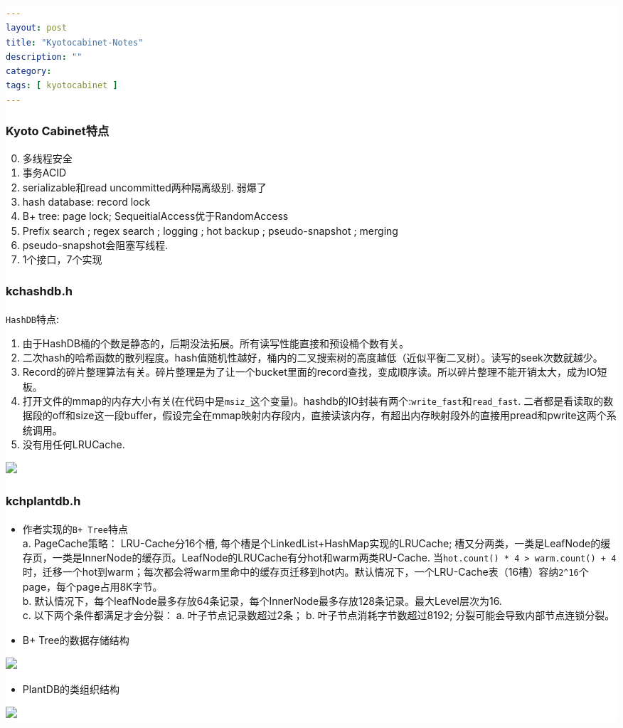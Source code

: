 ```yaml
---
layout: post
title: "Kyotocabinet-Notes"
description: ""
category: 
tags: [ kyotocabinet ]
---
```


### Kyoto Cabinet特点

0. 多线程安全
1. 事务ACID 
2. serializable和read uncommitted两种隔离级别. 弱爆了
3. hash database: record lock
4. B+ tree: page lock; SequeitialAccess优于RandomAccess
5. Prefix search ; regex search ; logging ; hot backup ; pseudo-snapshot ; merging
6. pseudo-snapshot会阻塞写线程.
7. 1个接口，7个实现


### kchashdb.h 

`HashDB`特点:  
1. 由于HashDB桶的个数是静态的，后期没法拓展。所有读写性能直接和预设桶个数有关。  
2. 二次hash的哈希函数的散列程度。hash值随机性越好，桶内的二叉搜索树的高度越低（近似平衡二叉树）。读写的seek次数就越少。  
3. Record的碎片整理算法有关。碎片整理是为了让一个bucket里面的record查找，变成顺序读。所以碎片整理不能开销太大，成为IO短板。  
4. 打开文件的mmap的内存大小有关(在代码中是`msiz_`这个变量)。hashdb的IO封装有两个:`write_fast`和`read_fast`. 二者都是看读取的数据段的off和size这一段buffer，假设完全在mmap映射内存段内，直接读该内存，有超出内存映射段外的直接用pread和pwrite这两个系统调用。  
5. 没有用任何LRUCache.  


<img src="/images/tchhashdb.png" width="100%">

### kchplantdb.h

* 作者实现的`B+ Tree`特点  
a. PageCache策略： LRU-Cache分16个槽, 每个槽是个LinkedList+HashMap实现的LRUCache; 槽又分两类，一类是LeafNode的缓存页，一类是InnerNode的缓存页。LeafNode的LRUCache有分hot和warm两类RU-Cache. 当`hot.count() * 4 > warm.count() + 4`时，迁移一个hot到warm；每次都会将warm里命中的缓存页迁移到hot内。默认情况下，一个LRU-Cache表（16槽）容纳`2^16`个page，每个page占用8K字节。  
b. 默认情况下，每个leafNode最多存放64条记录，每个InnerNode最多存放128条记录。最大Level层次为16.  
c. 以下两个条件都满足才会分裂： a. 叶子节点记录数超过2条； b. 叶子节点消耗字节数超过8192; 分裂可能会导致内部节点连锁分裂。  

* B+ Tree的数据存储结构

<img src="/images/KyotoCabinet-BPlusTree-dataFormat.png" width="100%">

* PlantDB的类组织结构

<img src="/images/KyotoCabinetBPlusTreeClass.png" width="100%">

